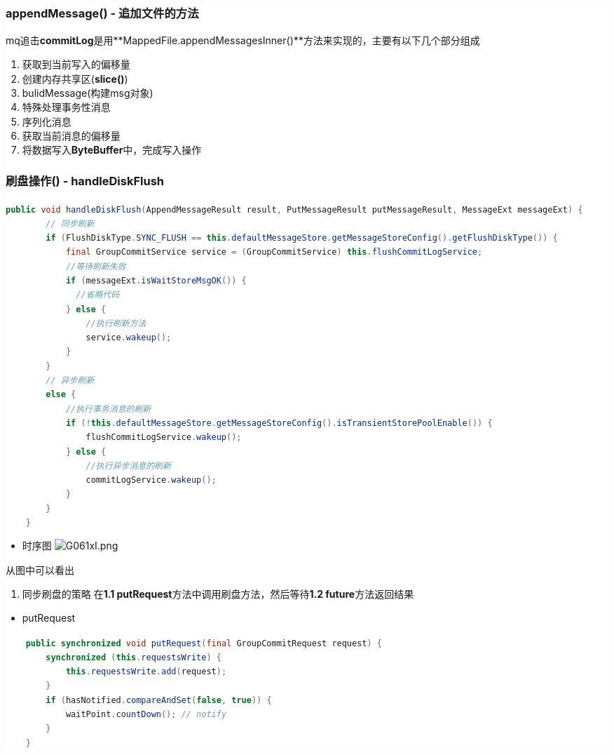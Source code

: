 ### appendMessage() - 追加文件的方法
mq追击**commitLog**是用**MappedFile.appendMessagesInner()**方法来实现的，主要有以下几个部分组成

1. 获取到当前写入的偏移量
2. 创建内存共享区(**slice()**)
3. bulidMessage(构建msg对象)
4. 特殊处理事务性消息
5. 序列化消息
6. 获取当前消息的偏移量
7. 将数据写入**ByteBuffer**中，完成写入操作

### 刷盘操作() - **handleDiskFlush**

```java
public void handleDiskFlush(AppendMessageResult result, PutMessageResult putMessageResult, MessageExt messageExt) {
        // 同步刷新
        if (FlushDiskType.SYNC_FLUSH == this.defaultMessageStore.getMessageStoreConfig().getFlushDiskType()) {
            final GroupCommitService service = (GroupCommitService) this.flushCommitLogService;
            //等待刷新失败
            if (messageExt.isWaitStoreMsgOK()) {
              //省略代码
            } else {
                //执行刷新方法
                service.wakeup();
            }
        }
        // 异步刷新
        else {
            //执行事务消息的刷新
            if (!this.defaultMessageStore.getMessageStoreConfig().isTransientStorePoolEnable()) {
                flushCommitLogService.wakeup();
            } else {
                //执行异步消息的刷新
                commitLogService.wakeup();
            }
        }
    }
```

- 时序图
![G061xI.png](https://s1.ax1x.com/2020/04/04/G061xI.png)

从图中可以看出
1. 同步刷盘的策略
在**1.1 putRequest**方法中调用刷盘方法，然后等待**1.2 future**方法返回结果

- putRequest

```java
    public synchronized void putRequest(final GroupCommitRequest request) {
        synchronized (this.requestsWrite) {
            this.requestsWrite.add(request);
        }
        if (hasNotified.compareAndSet(false, true)) {
            waitPoint.countDown(); // notify
        }
    }
```
